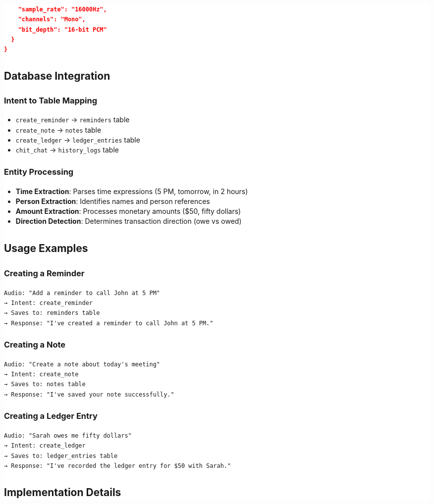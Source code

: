 ```json
    "sample_rate": "16000Hz",
    "channels": "Mono",
    "bit_depth": "16-bit PCM"
  }
}
```

## Database Integration

### Intent to Table Mapping
- `create_reminder` → `reminders` table
- `create_note` → `notes` table  
- `create_ledger` → `ledger_entries` table
- `chit_chat` → `history_logs` table

### Entity Processing
- **Time Extraction**: Parses time expressions (5 PM, tomorrow, in 2 hours)
- **Person Extraction**: Identifies names and person references
- **Amount Extraction**: Processes monetary amounts ($50, fifty dollars)
- **Direction Detection**: Determines transaction direction (owe vs owed)

## Usage Examples

### Creating a Reminder
```
Audio: "Add a reminder to call John at 5 PM"
→ Intent: create_reminder
→ Saves to: reminders table
→ Response: "I've created a reminder to call John at 5 PM."
```

### Creating a Note
```
Audio: "Create a note about today's meeting"
→ Intent: create_note  
→ Saves to: notes table
→ Response: "I've saved your note successfully."
```

### Creating a Ledger Entry
```
Audio: "Sarah owes me fifty dollars"
→ Intent: create_ledger
→ Saves to: ledger_entries table
→ Response: "I've recorded the ledger entry for $50 with Sarah."
```

## Implementation Details
